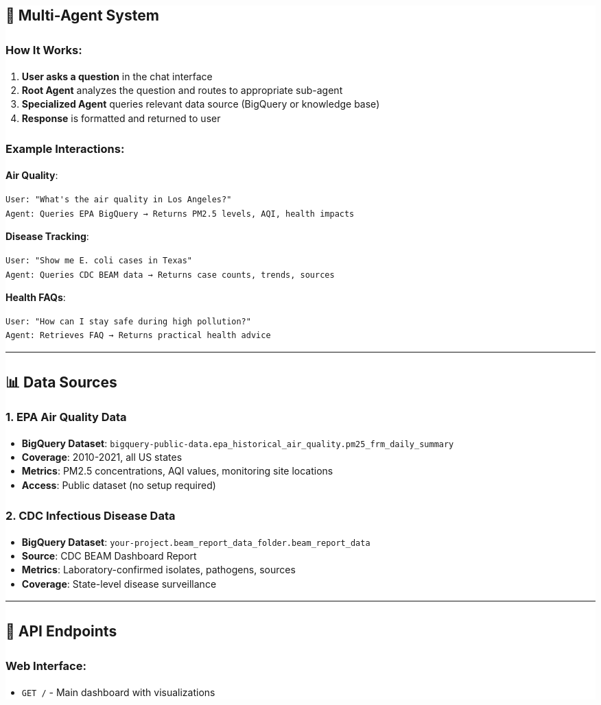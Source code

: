 
## 🤖 Multi-Agent System

### **How It Works**:

1. **User asks a question** in the chat interface
2. **Root Agent** analyzes the question and routes to appropriate sub-agent
3. **Specialized Agent** queries relevant data source (BigQuery or knowledge base)
4. **Response** is formatted and returned to user

### **Example Interactions**:

**Air Quality**:
```
User: "What's the air quality in Los Angeles?"
Agent: Queries EPA BigQuery → Returns PM2.5 levels, AQI, health impacts
```

**Disease Tracking**:
```
User: "Show me E. coli cases in Texas"
Agent: Queries CDC BEAM data → Returns case counts, trends, sources
```

**Health FAQs**:
```
User: "How can I stay safe during high pollution?"
Agent: Retrieves FAQ → Returns practical health advice
```

---

## 📊 Data Sources

### **1. EPA Air Quality Data**
- **BigQuery Dataset**: `bigquery-public-data.epa_historical_air_quality.pm25_frm_daily_summary`
- **Coverage**: 2010-2021, all US states
- **Metrics**: PM2.5 concentrations, AQI values, monitoring site locations
- **Access**: Public dataset (no setup required)

### **2. CDC Infectious Disease Data**
- **BigQuery Dataset**: `your-project.beam_report_data_folder.beam_report_data`
- **Source**: CDC BEAM Dashboard Report
- **Metrics**: Laboratory-confirmed isolates, pathogens, sources
- **Coverage**: State-level disease surveillance

---

## 📝 API Endpoints

### **Web Interface**:
- `GET /` - Main dashboard with visualizations
